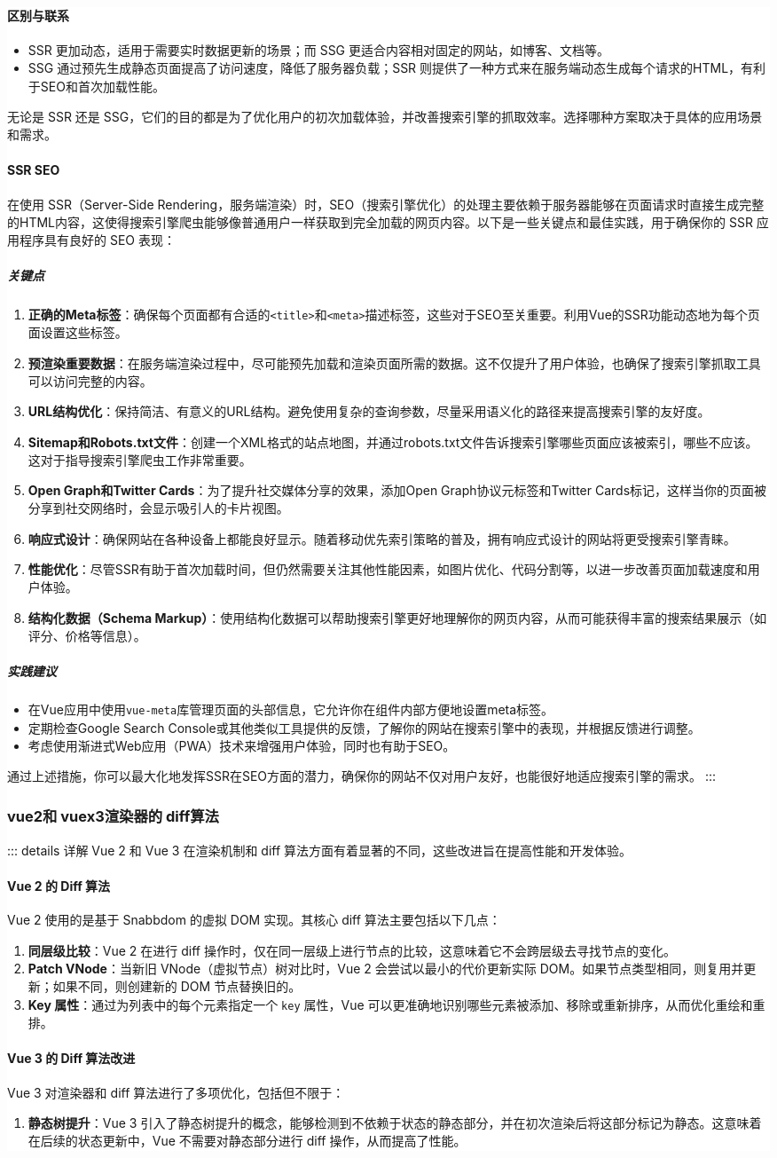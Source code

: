 #### 区别与联系

* SSR 更加动态，适用于需要实时数据更新的场景；而 SSG 更适合内容相对固定的网站，如博客、文档等。
* SSG 通过预先生成静态页面提高了访问速度，降低了服务器负载；SSR 则提供了一种方式来在服务端动态生成每个请求的HTML，有利于SEO和首次加载性能。

无论是 SSR 还是 SSG，它们的目的都是为了优化用户的初次加载体验，并改善搜索引擎的抓取效率。选择哪种方案取决于具体的应用场景和需求。

#### SSR SEO

在使用 SSR（Server-Side Rendering，服务端渲染）时，SEO（搜索引擎优化）的处理主要依赖于服务器能够在页面请求时直接生成完整的HTML内容，这使得搜索引擎爬虫能够像普通用户一样获取到完全加载的网页内容。以下是一些关键点和最佳实践，用于确保你的 SSR 应用程序具有良好的 SEO 表现：

##### 关键点

1. **正确的Meta标签**：确保每个页面都有合适的`<title>`和`<meta>`描述标签，这些对于SEO至关重要。利用Vue的SSR功能动态地为每个页面设置这些标签。

2. **预渲染重要数据**：在服务端渲染过程中，尽可能预先加载和渲染页面所需的数据。这不仅提升了用户体验，也确保了搜索引擎抓取工具可以访问完整的内容。

3. **URL结构优化**：保持简洁、有意义的URL结构。避免使用复杂的查询参数，尽量采用语义化的路径来提高搜索引擎的友好度。

4. **Sitemap和Robots.txt文件**：创建一个XML格式的站点地图，并通过robots.txt文件告诉搜索引擎哪些页面应该被索引，哪些不应该。这对于指导搜索引擎爬虫工作非常重要。

5. **Open Graph和Twitter Cards**：为了提升社交媒体分享的效果，添加Open Graph协议元标签和Twitter Cards标记，这样当你的页面被分享到社交网络时，会显示吸引人的卡片视图。

6. **响应式设计**：确保网站在各种设备上都能良好显示。随着移动优先索引策略的普及，拥有响应式设计的网站将更受搜索引擎青睐。

7. **性能优化**：尽管SSR有助于首次加载时间，但仍然需要关注其他性能因素，如图片优化、代码分割等，以进一步改善页面加载速度和用户体验。

8. **结构化数据（Schema Markup）**：使用结构化数据可以帮助搜索引擎更好地理解你的网页内容，从而可能获得丰富的搜索结果展示（如评分、价格等信息）。

##### 实践建议

* 在Vue应用中使用`vue-meta`库管理页面的头部信息，它允许你在组件内部方便地设置meta标签。
* 定期检查Google Search Console或其他类似工具提供的反馈，了解你的网站在搜索引擎中的表现，并根据反馈进行调整。
* 考虑使用渐进式Web应用（PWA）技术来增强用户体验，同时也有助于SEO。

通过上述措施，你可以最大化地发挥SSR在SEO方面的潜力，确保你的网站不仅对用户友好，也能很好地适应搜索引擎的需求。
:::

### vue2和 vuex3渲染器的 diff算法

::: details 详解
Vue 2 和 Vue 3 在渲染机制和 diff 算法方面有着显著的不同，这些改进旨在提高性能和开发体验。

#### Vue 2 的 Diff 算法

Vue 2 使用的是基于 Snabbdom 的虚拟 DOM 实现。其核心 diff 算法主要包括以下几点：

1. **同层级比较**：Vue 2 在进行 diff 操作时，仅在同一层级上进行节点的比较，这意味着它不会跨层级去寻找节点的变化。
2. **Patch VNode**：当新旧 VNode（虚拟节点）树对比时，Vue 2 会尝试以最小的代价更新实际 DOM。如果节点类型相同，则复用并更新；如果不同，则创建新的 DOM 节点替换旧的。
3. **Key 属性**：通过为列表中的每个元素指定一个 `key` 属性，Vue 可以更准确地识别哪些元素被添加、移除或重新排序，从而优化重绘和重排。

#### Vue 3 的 Diff 算法改进

Vue 3 对渲染器和 diff 算法进行了多项优化，包括但不限于：

1. **静态树提升**：Vue 3 引入了静态树提升的概念，能够检测到不依赖于状态的静态部分，并在初次渲染后将这部分标记为静态。这意味着在后续的状态更新中，Vue 不需要对静态部分进行 diff 操作，从而提高了性能。
